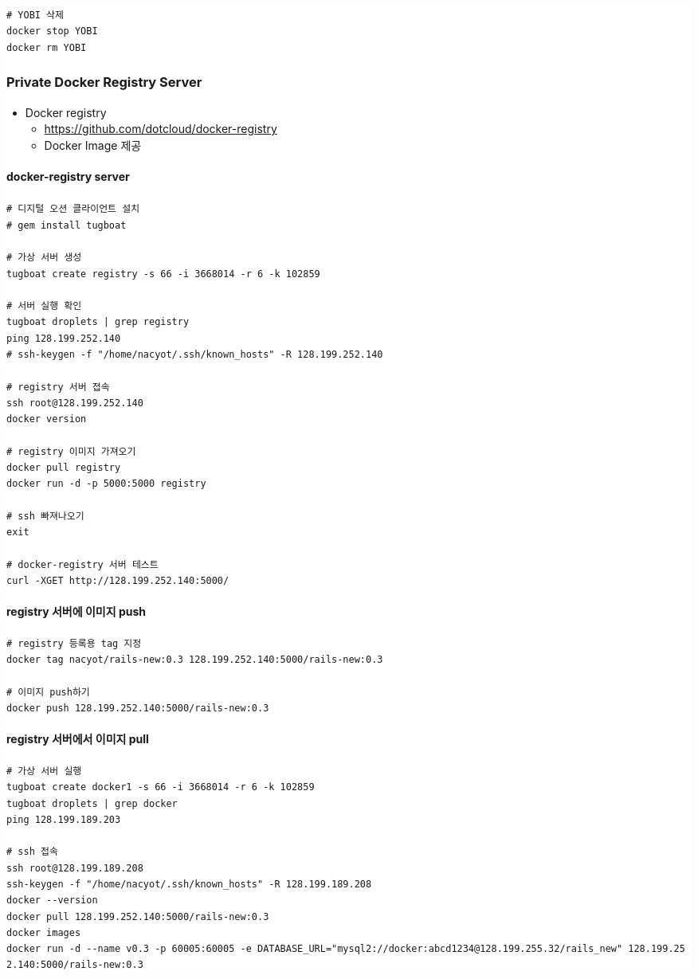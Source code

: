 ```
# YOBI 삭제
docker stop YOBI
docker rm YOBI
```

### Private Docker Registry Server

* Docker registry
  * https://github.com/dotcloud/docker-registry
  * Docker Image 제공

#### docker-registry server

```
# 디지털 오션 클라이언트 설치
# gem install tugboat

# 가상 서버 생성
tugboat create registry -s 66 -i 3668014 -r 6 -k 102859

# 서버 실행 확인
tugboat droplets | grep registry
ping 128.199.252.140
# ssh-keygen -f "/home/nacyot/.ssh/known_hosts" -R 128.199.252.140

# registry 서버 접속
ssh root@128.199.252.140
docker version

# registry 이미지 가져오기
docker pull registry
docker run -d -p 5000:5000 registry

# ssh 빠져나오기
exit

# docker-registry 서버 테스트
curl -XGET http://128.199.252.140:5000/
```

#### registry 서버에 이미지 push

```
# registry 등록용 tag 지정
docker tag nacyot/rails-new:0.3 128.199.252.140:5000/rails-new:0.3

# 이미지 push하기
docker push 128.199.252.140:5000/rails-new:0.3
```

#### registry 서버에서 이미지 pull

```
# 가상 서버 실행
tugboat create docker1 -s 66 -i 3668014 -r 6 -k 102859
tugboat droplets | grep docker
ping 128.199.189.203

# ssh 접속
ssh root@128.199.189.208
ssh-keygen -f "/home/nacyot/.ssh/known_hosts" -R 128.199.189.208
docker --version
docker pull 128.199.252.140:5000/rails-new:0.3
docker images
docker run -d --name v0.3 -p 60005:60005 -e DATABASE_URL="mysql2://docker:abcd1234@128.199.255.32/rails_new" 128.199.252.140:5000/rails-new:0.3
```